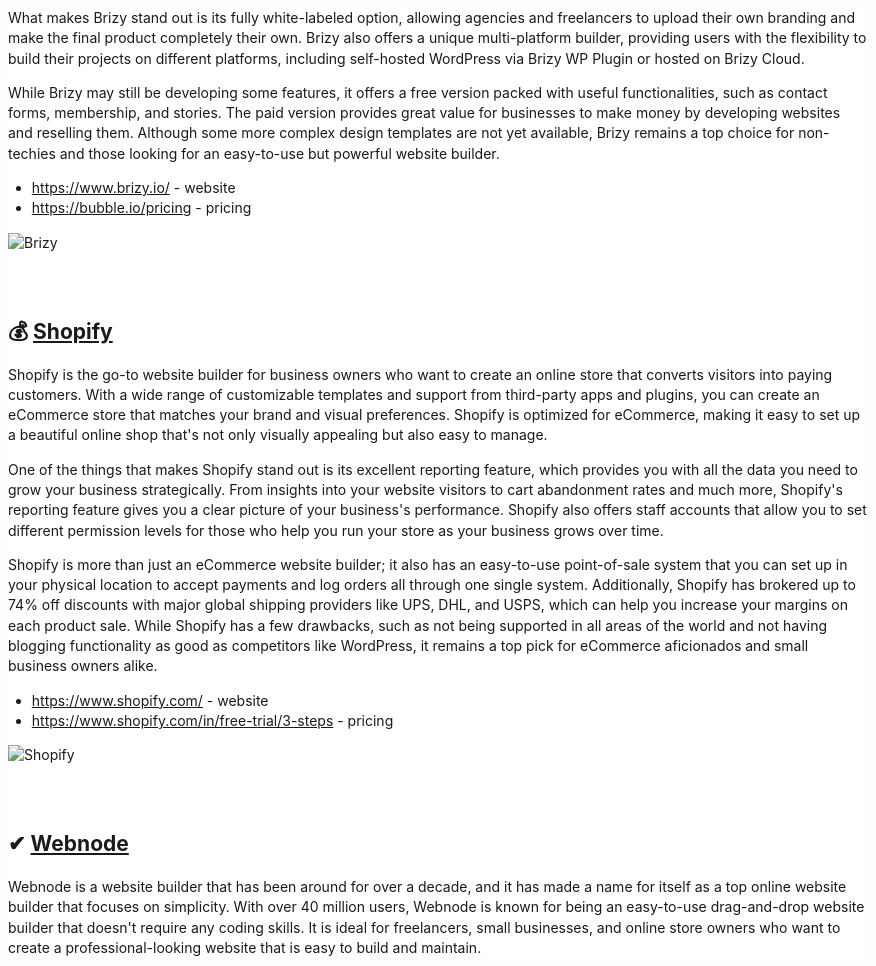 What makes Brizy stand out is its fully white-labeled option, allowing agencies and freelancers to upload their own branding and make the final product completely their own. Brizy also offers a unique multi-platform builder, providing users with the flexibility to build their projects on different platforms, including self-hosted WordPress via Brizy WP Plugin or hosted on Brizy Cloud.

While Brizy may still be developing some features, it offers a free version packed with useful functionalities, such as contact forms, membership, and stories. The paid version provides great value for businesses to make money by developing websites and reselling them. Although some more complex design templates are not yet available, Brizy remains a top choice for non-techies and those looking for an easy-to-use but powerful website builder.

- https://www.brizy.io/ - website
- https://bubble.io/pricing - pricing

![Brizy](https://dev-to-uploads.s3.amazonaws.com/uploads/articles/7h807sedajhz5vp2iu2q.png)

&nbsp;

## 💰 [Shopify](https://www.shopify.com/)

Shopify is the go-to website builder for business owners who want to create an online store that converts visitors into paying customers. With a wide range of customizable templates and support from third-party apps and plugins, you can create an eCommerce store that matches your brand and visual preferences. Shopify is optimized for eCommerce, making it easy to set up a beautiful online shop that's not only visually appealing but also easy to manage.

One of the things that makes Shopify stand out is its excellent reporting feature, which provides you with all the data you need to grow your business strategically. From insights into your website visitors to cart abandonment rates and much more, Shopify's reporting feature gives you a clear picture of your business's performance. Shopify also offers staff accounts that allow you to set different permission levels for those who help you run your store as your business grows over time.

Shopify is more than just an eCommerce website builder; it also has an easy-to-use point-of-sale system that you can set up in your physical location to accept payments and log orders all through one single system. Additionally, Shopify has brokered up to 74% off discounts with major global shipping providers like UPS, DHL, and USPS, which can help you increase your margins on each product sale. While Shopify has a few drawbacks, such as not being supported in all areas of the world and not having blogging functionality as good as competitors like WordPress, it remains a top pick for eCommerce aficionados and small business owners alike.

- https://www.shopify.com/ - website
- https://www.shopify.com/in/free-trial/3-steps - pricing

![Shopify](https://dev-to-uploads.s3.amazonaws.com/uploads/articles/itmhx2xudwpnp4ow208r.png)

&nbsp;

## ✔ [Webnode](https://www.webnode.com/)

Webnode is a website builder that has been around for over a decade, and it has made a name for itself as a top online website builder that focuses on simplicity. With over 40 million users, Webnode is known for being an easy-to-use drag-and-drop website builder that doesn't require any coding skills. It is ideal for freelancers, small businesses, and online store owners who want to create a professional-looking website that is easy to build and maintain.

